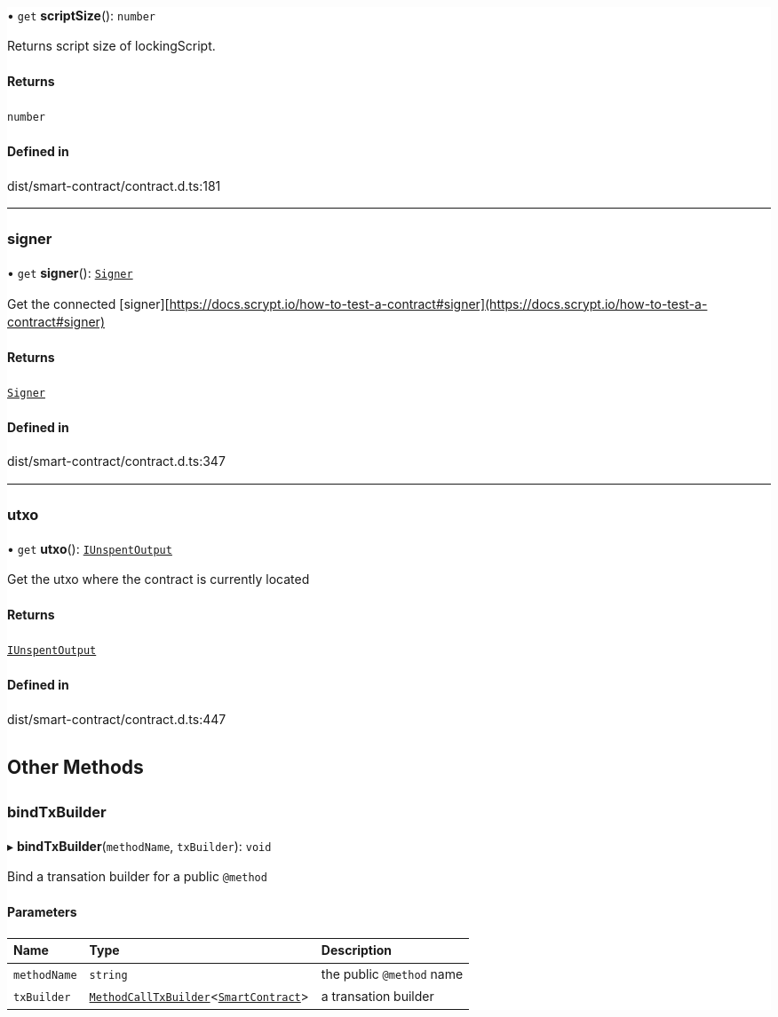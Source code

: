 • `get` **scriptSize**(): `number`

Returns script size of lockingScript.

#### Returns

`number`

#### Defined in

dist/smart-contract/contract.d.ts:181

___

### signer

• `get` **signer**(): [`Signer`](Signer.md)

Get the connected [signer][https://docs.scrypt.io/how-to-test-a-contract#signer](https://docs.scrypt.io/how-to-test-a-contract#signer)

#### Returns

[`Signer`](Signer.md)

#### Defined in

dist/smart-contract/contract.d.ts:347

___

### utxo

• `get` **utxo**(): [`IUnspentOutput`](../interfaces/bsv.Transaction.IUnspentOutput.md)

Get the utxo where the contract is currently located

#### Returns

[`IUnspentOutput`](../interfaces/bsv.Transaction.IUnspentOutput.md)

#### Defined in

dist/smart-contract/contract.d.ts:447

## Other Methods

### bindTxBuilder

▸ **bindTxBuilder**(`methodName`, `txBuilder`): `void`

Bind a transation builder for a public `@method`

#### Parameters

| Name | Type | Description |
| :------ | :------ | :------ |
| `methodName` | `string` | the public `@method` name |
| `txBuilder` | [`MethodCallTxBuilder`](../interfaces/MethodCallTxBuilder.md)<[`SmartContract`](SmartContract.md)\> | a transation builder |
